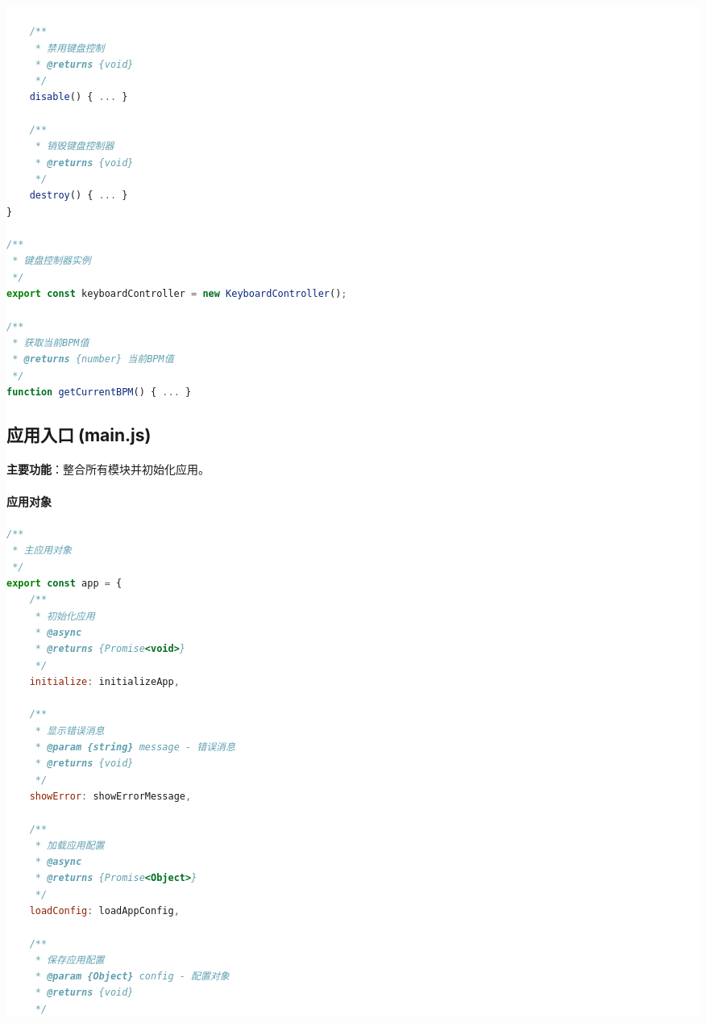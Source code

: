 ```javascript
    
    /**
     * 禁用键盘控制
     * @returns {void}
     */
    disable() { ... }
    
    /**
     * 销毁键盘控制器
     * @returns {void}
     */
    destroy() { ... }
}

/**
 * 键盘控制器实例
 */
export const keyboardController = new KeyboardController();

/**
 * 获取当前BPM值
 * @returns {number} 当前BPM值
 */
function getCurrentBPM() { ... }
```

## 应用入口 (main.js)

**主要功能**：整合所有模块并初始化应用。

#### 应用对象

```javascript
/**
 * 主应用对象
 */
export const app = {
    /**
     * 初始化应用
     * @async
     * @returns {Promise<void>}
     */
    initialize: initializeApp,
    
    /**
     * 显示错误消息
     * @param {string} message - 错误消息
     * @returns {void}
     */
    showError: showErrorMessage,
    
    /**
     * 加载应用配置
     * @async
     * @returns {Promise<Object>}
     */
    loadConfig: loadAppConfig,
    
    /**
     * 保存应用配置
     * @param {Object} config - 配置对象
     * @returns {void}
     */
```